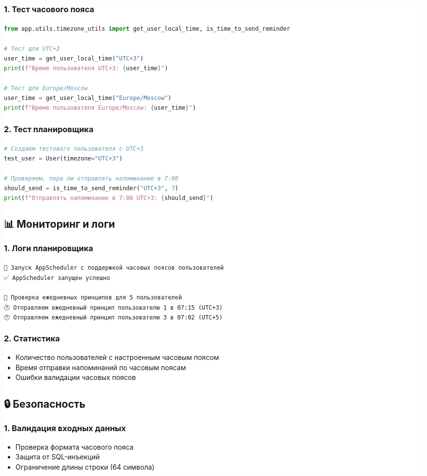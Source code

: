 ### 1. Тест часового пояса

```python
from app.utils.timezone_utils import get_user_local_time, is_time_to_send_reminder

# Тест для UTC+3
user_time = get_user_local_time("UTC+3")
print(f"Время пользователя UTC+3: {user_time}")

# Тест для Europe/Moscow
user_time = get_user_local_time("Europe/Moscow")
print(f"Время пользователя Europe/Moscow: {user_time}")
```

### 2. Тест планировщика

```python
# Создаем тестового пользователя с UTC+3
test_user = User(timezone="UTC+3")

# Проверяем, пора ли отправлять напоминание в 7:00
should_send = is_time_to_send_reminder("UTC+3", 7)
print(f"Отправлять напоминание в 7:00 UTC+3: {should_send}")
```

## 📊 Мониторинг и логи

### 1. Логи планировщика

```
🚀 Запуск AppScheduler с поддержкой часовых поясов пользователей
✅ AppScheduler запущен успешно

🔄 Проверка ежедневных принципов для 5 пользователей
🕐 Отправляем ежедневный принцип пользователю 1 в 07:15 (UTC+3)
🕐 Отправляем ежедневный принцип пользователю 3 в 07:02 (UTC+5)
```

### 2. Статистика

- Количество пользователей с настроенным часовым поясом
- Время отправки напоминаний по часовым поясам
- Ошибки валидации часовых поясов

## 🔒 Безопасность

### 1. Валидация входных данных

- Проверка формата часового пояса
- Защита от SQL-инъекций
- Ограничение длины строки (64 символа)
